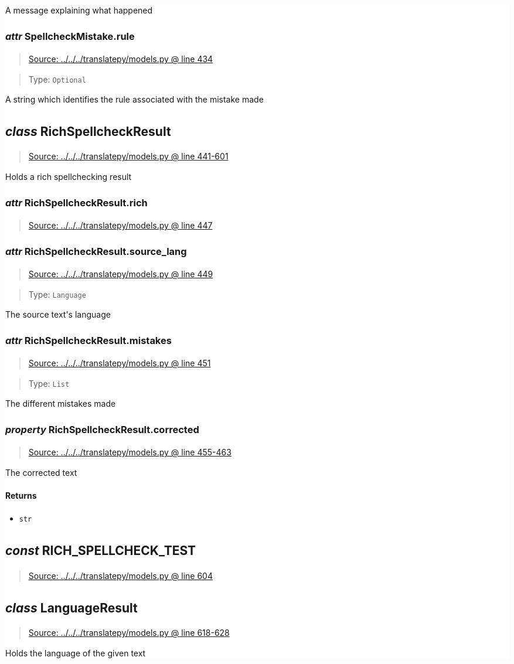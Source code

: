 A message explaining what happened

### *attr* SpellcheckMistake.**rule**

> [Source: ../../../translatepy/models.py @ line 434](../../../translatepy/models.py#L434)

> Type: `Optional`

A string which identifies the rule associated with the mistake made

## *class* **RichSpellcheckResult**

> [Source: ../../../translatepy/models.py @ line 441-601](../../../translatepy/models.py#L441-L601)

Holds a rich spellchecking result

### *attr* RichSpellcheckResult.**rich**

> [Source: ../../../translatepy/models.py @ line 447](../../../translatepy/models.py#L447)

### *attr* RichSpellcheckResult.**source_lang**

> [Source: ../../../translatepy/models.py @ line 449](../../../translatepy/models.py#L449)

> Type: `Language`

The source text's language

### *attr* RichSpellcheckResult.**mistakes**

> [Source: ../../../translatepy/models.py @ line 451](../../../translatepy/models.py#L451)

> Type: `List`

The different mistakes made

### *property* RichSpellcheckResult.**corrected**

> [Source: ../../../translatepy/models.py @ line 455-463](../../../translatepy/models.py#L455-L463)

The corrected text

#### Returns

- `str`

## *const* **RICH_SPELLCHECK_TEST**

> [Source: ../../../translatepy/models.py @ line 604](../../../translatepy/models.py#L604)

## *class* **LanguageResult**

> [Source: ../../../translatepy/models.py @ line 618-628](../../../translatepy/models.py#L618-L628)

Holds the language of the given text
